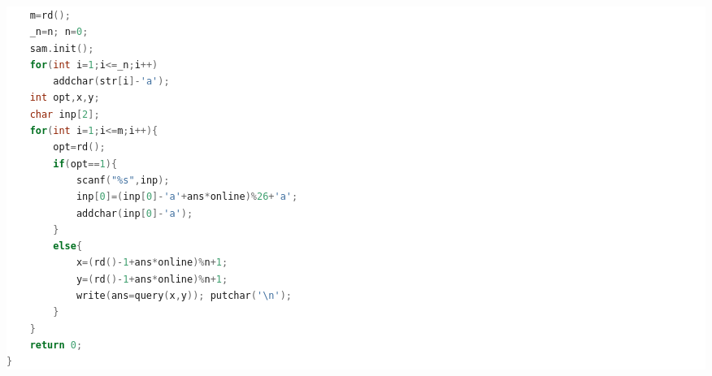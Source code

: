 ```c++
	m=rd();
	_n=n; n=0;
	sam.init();
	for(int i=1;i<=_n;i++) 
		addchar(str[i]-'a');
	int opt,x,y;
	char inp[2];
	for(int i=1;i<=m;i++){
		opt=rd();
		if(opt==1){
			scanf("%s",inp);
			inp[0]=(inp[0]-'a'+ans*online)%26+'a';
			addchar(inp[0]-'a');
		}
		else{
			x=(rd()-1+ans*online)%n+1;
			y=(rd()-1+ans*online)%n+1;
			write(ans=query(x,y)); putchar('\n');
		}
	}
	return 0;
}
```



